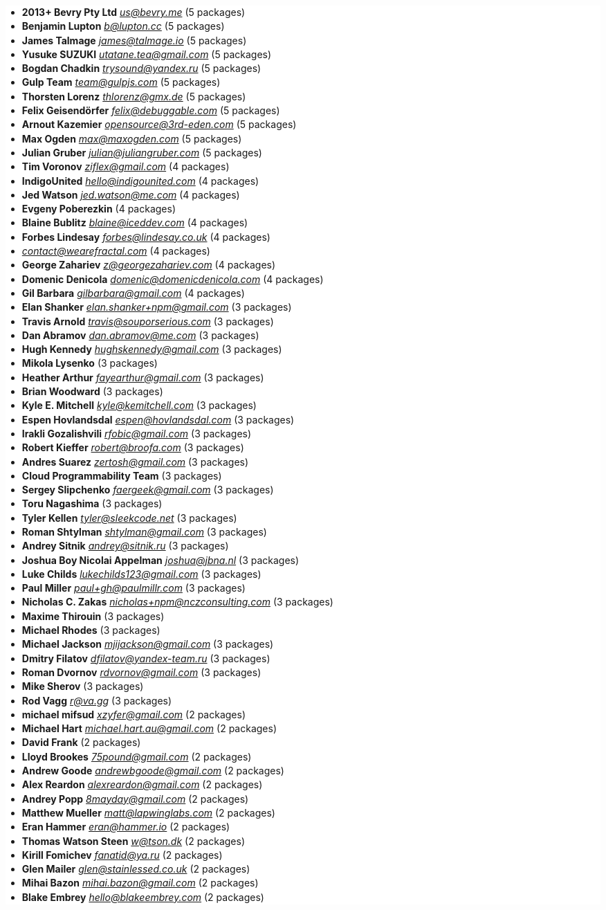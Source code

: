 - **2013+ Bevry Pty Ltd** *us@bevry.me* (5 packages)
- **Benjamin Lupton** *b@lupton.cc* (5 packages)
- **James Talmage** *james@talmage.io* (5 packages)
- **Yusuke SUZUKI** *utatane.tea@gmail.com* (5 packages)
- **Bogdan Chadkin** *trysound@yandex.ru* (5 packages)
- **Gulp Team** *team@gulpjs.com* (5 packages)
- **Thorsten Lorenz** *thlorenz@gmx.de* (5 packages)
- **Felix Geisendörfer** *felix@debuggable.com* (5 packages)
- **Arnout Kazemier** *opensource@3rd-eden.com* (5 packages)
- **Max Ogden** *max@maxogden.com* (5 packages)
- **Julian Gruber** *julian@juliangruber.com* (5 packages)
- **Tim Voronov** *ziflex@gmail.com* (4 packages)
- **IndigoUnited** *hello@indigounited.com* (4 packages)
- **Jed Watson** *jed.watson@me.com* (4 packages)
- **Evgeny Poberezkin** (4 packages)
- **Blaine Bublitz** *blaine@iceddev.com* (4 packages)
- **Forbes Lindesay** *forbes@lindesay.co.uk* (4 packages)
- *contact@wearefractal.com* (4 packages)
- **George Zahariev** *z@georgezahariev.com* (4 packages)
- **Domenic Denicola** *domenic@domenicdenicola.com* (4 packages)
- **Gil Barbara** *gilbarbara@gmail.com* (4 packages)
- **Elan Shanker** *elan.shanker+npm@gmail.com* (3 packages)
- **Travis Arnold** *travis@souporserious.com* (3 packages)
- **Dan Abramov** *dan.abramov@me.com* (3 packages)
- **Hugh Kennedy** *hughskennedy@gmail.com* (3 packages)
- **Mikola Lysenko** (3 packages)
- **Heather Arthur** *fayearthur@gmail.com* (3 packages)
- **Brian Woodward** (3 packages)
- **Kyle E. Mitchell** *kyle@kemitchell.com* (3 packages)
- **Espen Hovlandsdal** *espen@hovlandsdal.com* (3 packages)
- **Irakli Gozalishvili** *rfobic@gmail.com* (3 packages)
- **Robert Kieffer** *robert@broofa.com* (3 packages)
- **Andres Suarez** *zertosh@gmail.com* (3 packages)
- **Cloud Programmability Team** (3 packages)
- **Sergey Slipchenko** *faergeek@gmail.com* (3 packages)
- **Toru Nagashima** (3 packages)
- **Tyler Kellen** *tyler@sleekcode.net* (3 packages)
- **Roman Shtylman** *shtylman@gmail.com* (3 packages)
- **Andrey Sitnik** *andrey@sitnik.ru* (3 packages)
- **Joshua Boy Nicolai Appelman** *joshua@jbna.nl* (3 packages)
- **Luke Childs** *lukechilds123@gmail.com* (3 packages)
- **Paul Miller** *paul+gh@paulmillr.com* (3 packages)
- **Nicholas C. Zakas** *nicholas+npm@nczconsulting.com* (3 packages)
- **Maxime Thirouin** (3 packages)
- **Michael Rhodes** (3 packages)
- **Michael Jackson** *mjijackson@gmail.com* (3 packages)
- **Dmitry Filatov** *dfilatov@yandex-team.ru* (3 packages)
- **Roman Dvornov** *rdvornov@gmail.com* (3 packages)
- **Mike Sherov** (3 packages)
- **Rod Vagg** *r@va.gg* (3 packages)
- **michael mifsud** *xzyfer@gmail.com* (2 packages)
- **Michael Hart** *michael.hart.au@gmail.com* (2 packages)
- **David Frank** (2 packages)
- **Lloyd Brookes** *75pound@gmail.com* (2 packages)
- **Andrew Goode** *andrewbgoode@gmail.com* (2 packages)
- **Alex Reardon** *alexreardon@gmail.com* (2 packages)
- **Andrey Popp** *8mayday@gmail.com* (2 packages)
- **Matthew Mueller** *matt@lapwinglabs.com* (2 packages)
- **Eran Hammer** *eran@hammer.io* (2 packages)
- **Thomas Watson Steen** *w@tson.dk* (2 packages)
- **Kirill Fomichev** *fanatid@ya.ru* (2 packages)
- **Glen Mailer** *glen@stainlessed.co.uk* (2 packages)
- **Mihai Bazon** *mihai.bazon@gmail.com* (2 packages)
- **Blake Embrey** *hello@blakeembrey.com* (2 packages)